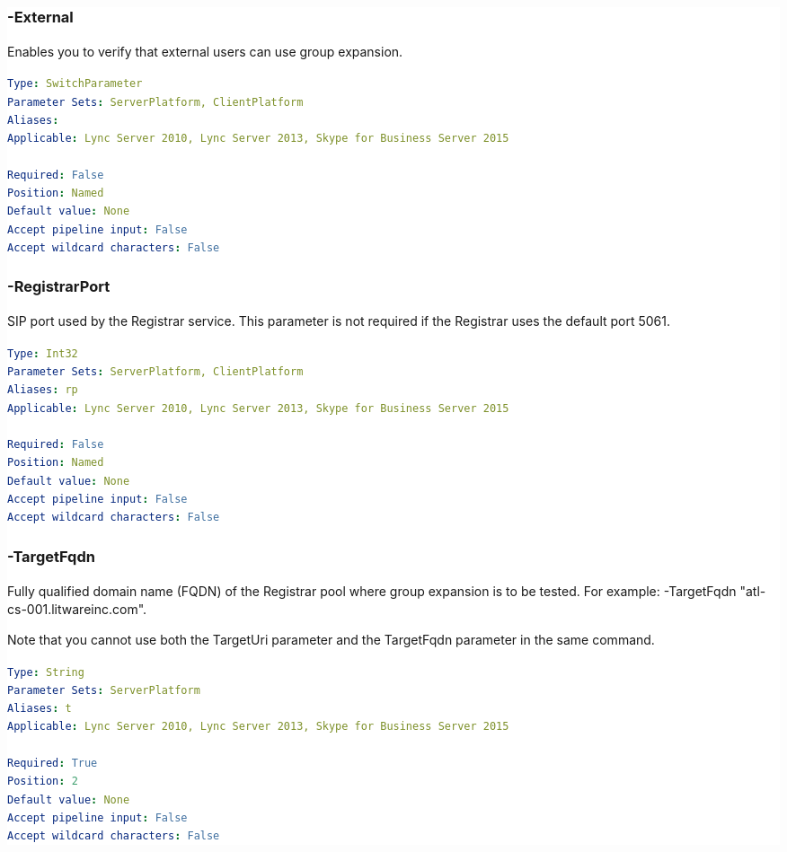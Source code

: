 ### -External
Enables you to verify that external users can use group expansion.

```yaml
Type: SwitchParameter
Parameter Sets: ServerPlatform, ClientPlatform
Aliases: 
Applicable: Lync Server 2010, Lync Server 2013, Skype for Business Server 2015

Required: False
Position: Named
Default value: None
Accept pipeline input: False
Accept wildcard characters: False
```

### -RegistrarPort
SIP port used by the Registrar service.
This parameter is not required if the Registrar uses the default port 5061.

```yaml
Type: Int32
Parameter Sets: ServerPlatform, ClientPlatform
Aliases: rp
Applicable: Lync Server 2010, Lync Server 2013, Skype for Business Server 2015

Required: False
Position: Named
Default value: None
Accept pipeline input: False
Accept wildcard characters: False
```

### -TargetFqdn
Fully qualified domain name (FQDN) of the Registrar pool where group expansion is to be tested.
For example: -TargetFqdn "atl-cs-001.litwareinc.com".

Note that you cannot use both the TargetUri parameter and the TargetFqdn parameter in the same command.

```yaml
Type: String
Parameter Sets: ServerPlatform
Aliases: t
Applicable: Lync Server 2010, Lync Server 2013, Skype for Business Server 2015

Required: True
Position: 2
Default value: None
Accept pipeline input: False
Accept wildcard characters: False
```
